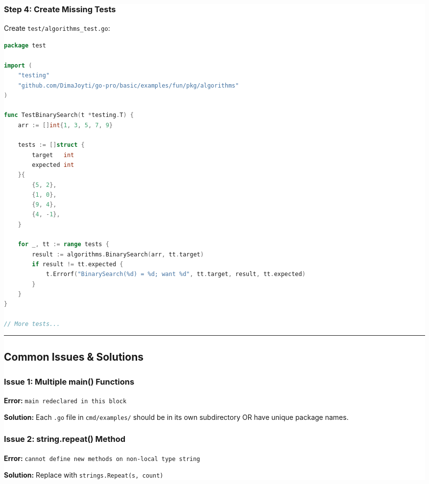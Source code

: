 ### Step 4: Create Missing Tests

Create `test/algorithms_test.go`:

```go
package test

import (
    "testing"
    "github.com/DimaJoyti/go-pro/basic/examples/fun/pkg/algorithms"
)

func TestBinarySearch(t *testing.T) {
    arr := []int{1, 3, 5, 7, 9}
    
    tests := []struct {
        target   int
        expected int
    }{
        {5, 2},
        {1, 0},
        {9, 4},
        {4, -1},
    }
    
    for _, tt := range tests {
        result := algorithms.BinarySearch(arr, tt.target)
        if result != tt.expected {
            t.Errorf("BinarySearch(%d) = %d; want %d", tt.target, result, tt.expected)
        }
    }
}

// More tests...
```

---

## Common Issues & Solutions

### Issue 1: Multiple main() Functions

**Error:** `main redeclared in this block`

**Solution:** Each `.go` file in `cmd/examples/` should be in its own subdirectory OR have unique package names.

### Issue 2: string.repeat() Method

**Error:** `cannot define new methods on non-local type string`

**Solution:** Replace with `strings.Repeat(s, count)`
